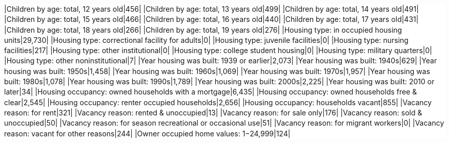 |Children by age: total, 12 years old|456|
|Children by age: total, 13 years old|499|
|Children by age: total, 14 years old|491|
|Children by age: total, 15 years old|466|
|Children by age: total, 16 years old|440|
|Children by age: total, 17 years old|431|
|Children by age: total, 18 years old|266|
|Children by age: total, 19 years old|276|
|Housing type: in occupied housing units|29,730|
|Housing type: correctional facility for adults|0|
|Housing type: juvenile facilities|0|
|Housing type: nursing facilities|217|
|Housing type: other institutional|0|
|Housing type: college student housing|0|
|Housing type: military quarters|0|
|Housing type: other noninstitutional|7|
|Year housing was built: 1939 or earlier|2,073|
|Year housing was built: 1940s|629|
|Year housing was built: 1950s|1,458|
|Year housing was built: 1960s|1,069|
|Year housing was built: 1970s|1,957|
|Year housing was built: 1980s|1,078|
|Year housing was built: 1990s|1,789|
|Year housing was built: 2000s|2,225|
|Year housing was built: 2010 or later|34|
|Housing occupancy: owned households with a mortgage|6,435|
|Housing occupancy: owned households free & clear|2,545|
|Housing occupancy: renter occupied households|2,656|
|Housing occupancy: households vacant|855|
|Vacancy reason: for rent|321|
|Vacancy reason: rented & unoccupied|13|
|Vacancy reason: for sale only|176|
|Vacancy reason: sold & unoccupied|50|
|Vacancy reason: for season recreational or occasional use|51|
|Vacancy reason: for migrant workers|0|
|Vacancy reason: vacant for other reasons|244|
|Owner occupied home values: $1-$24,999|124|